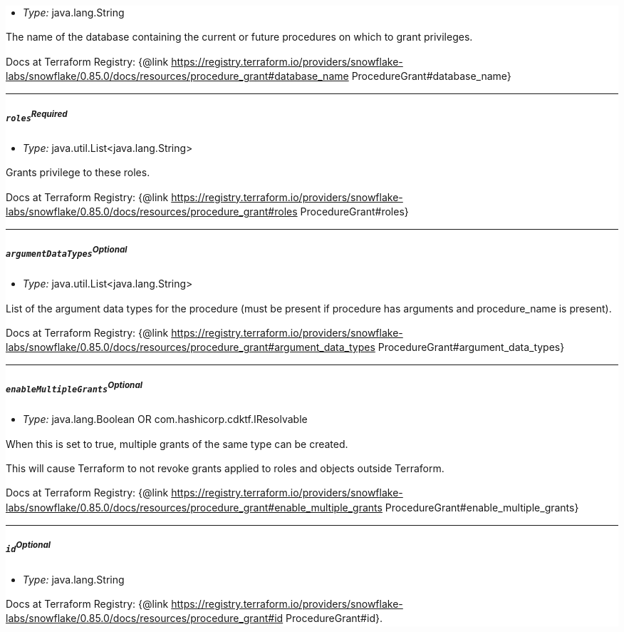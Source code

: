 - *Type:* java.lang.String

The name of the database containing the current or future procedures on which to grant privileges.

Docs at Terraform Registry: {@link https://registry.terraform.io/providers/snowflake-labs/snowflake/0.85.0/docs/resources/procedure_grant#database_name ProcedureGrant#database_name}

---

##### `roles`<sup>Required</sup> <a name="roles" id="@cdktf/provider-snowflake.procedureGrant.ProcedureGrant.Initializer.parameter.roles"></a>

- *Type:* java.util.List<java.lang.String>

Grants privilege to these roles.

Docs at Terraform Registry: {@link https://registry.terraform.io/providers/snowflake-labs/snowflake/0.85.0/docs/resources/procedure_grant#roles ProcedureGrant#roles}

---

##### `argumentDataTypes`<sup>Optional</sup> <a name="argumentDataTypes" id="@cdktf/provider-snowflake.procedureGrant.ProcedureGrant.Initializer.parameter.argumentDataTypes"></a>

- *Type:* java.util.List<java.lang.String>

List of the argument data types for the procedure (must be present if procedure has arguments and procedure_name is present).

Docs at Terraform Registry: {@link https://registry.terraform.io/providers/snowflake-labs/snowflake/0.85.0/docs/resources/procedure_grant#argument_data_types ProcedureGrant#argument_data_types}

---

##### `enableMultipleGrants`<sup>Optional</sup> <a name="enableMultipleGrants" id="@cdktf/provider-snowflake.procedureGrant.ProcedureGrant.Initializer.parameter.enableMultipleGrants"></a>

- *Type:* java.lang.Boolean OR com.hashicorp.cdktf.IResolvable

When this is set to true, multiple grants of the same type can be created.

This will cause Terraform to not revoke grants applied to roles and objects outside Terraform.

Docs at Terraform Registry: {@link https://registry.terraform.io/providers/snowflake-labs/snowflake/0.85.0/docs/resources/procedure_grant#enable_multiple_grants ProcedureGrant#enable_multiple_grants}

---

##### `id`<sup>Optional</sup> <a name="id" id="@cdktf/provider-snowflake.procedureGrant.ProcedureGrant.Initializer.parameter.id"></a>

- *Type:* java.lang.String

Docs at Terraform Registry: {@link https://registry.terraform.io/providers/snowflake-labs/snowflake/0.85.0/docs/resources/procedure_grant#id ProcedureGrant#id}.
